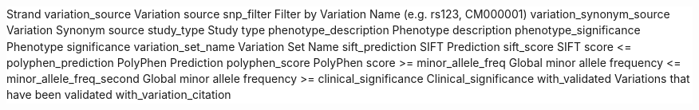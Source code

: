    <td align="left"> Strand </td>
  </tr>
  <tr>
   <td align="left"> variation_source </td>
   <td align="left"> Variation source </td>
  </tr>
  <tr>
   <td align="left"> snp_filter </td>
   <td align="left"> Filter by Variation Name (e.g. rs123, CM000001) </td>
  </tr>
  <tr>
   <td align="left"> variation_synonym_source </td>
   <td align="left"> Variation Synonym source </td>
  </tr>
  <tr>
   <td align="left"> study_type </td>
   <td align="left"> Study type </td>
  </tr>
  <tr>
   <td align="left"> phenotype_description </td>
   <td align="left"> Phenotype description </td>
  </tr>
  <tr>
   <td align="left"> phenotype_significance </td>
   <td align="left"> Phenotype significance </td>
  </tr>
  <tr>
   <td align="left"> variation_set_name </td>
   <td align="left"> Variation Set Name </td>
  </tr>
  <tr>
   <td align="left"> sift_prediction </td>
   <td align="left"> SIFT Prediction </td>
  </tr>
  <tr>
   <td align="left"> sift_score </td>
   <td align="left"> SIFT score <= </td>
  </tr>
  <tr>
   <td align="left"> polyphen_prediction </td>
   <td align="left"> PolyPhen Prediction </td>
  </tr>
  <tr>
   <td align="left"> polyphen_score </td>
   <td align="left"> PolyPhen score >= </td>
  </tr>
  <tr>
   <td align="left"> minor_allele_freq </td>
   <td align="left"> Global minor allele frequency <= </td>
  </tr>
  <tr>
   <td align="left"> minor_allele_freq_second </td>
   <td align="left"> Global minor allele frequency >= </td>
  </tr>
  <tr>
   <td align="left"> clinical_significance </td>
   <td align="left"> Clinical_significance </td>
  </tr>
  <tr>
   <td align="left"> with_validated </td>
   <td align="left"> Variations that have been validated </td>
  </tr>
  <tr>
   <td align="left"> with_variation_citation </td>